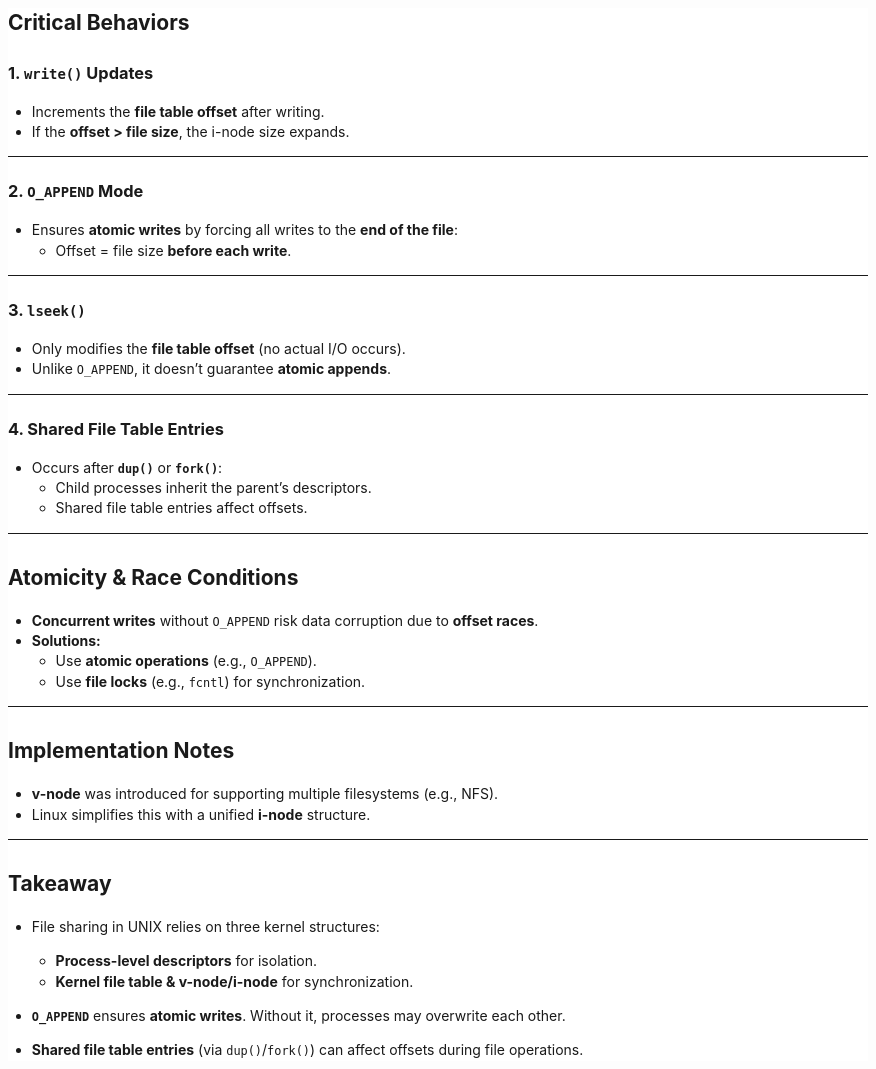 
## Critical Behaviors

### 1. **`write()` Updates**
- Increments the **file table offset** after writing.  
- If the **offset > file size**, the i-node size expands.

---

### 2. **`O_APPEND` Mode**
- Ensures **atomic writes** by forcing all writes to the **end of the file**:  
  - Offset = file size **before each write**.  

---

### 3. **`lseek()`**
- Only modifies the **file table offset** (no actual I/O occurs).  
- Unlike `O_APPEND`, it doesn’t guarantee **atomic appends**.

---

### 4. **Shared File Table Entries**
- Occurs after **`dup()`** or **`fork()`**:
  - Child processes inherit the parent’s descriptors.  
  - Shared file table entries affect offsets.

---

## Atomicity & Race Conditions
- **Concurrent writes** without `O_APPEND` risk data corruption due to **offset races**.  
- **Solutions:**
  - Use **atomic operations** (e.g., `O_APPEND`).  
  - Use **file locks** (e.g., `fcntl`) for synchronization.

---

## Implementation Notes
- **v-node** was introduced for supporting multiple filesystems (e.g., NFS).  
- Linux simplifies this with a unified **i-node** structure.

---

## Takeaway
- File sharing in UNIX relies on three kernel structures:  
  - **Process-level descriptors** for isolation.  
  - **Kernel file table & v-node/i-node** for synchronization.  

- **`O_APPEND`** ensures **atomic writes**. Without it, processes may overwrite each other.  
- **Shared file table entries** (via `dup()`/`fork()`) can affect offsets during file operations.
